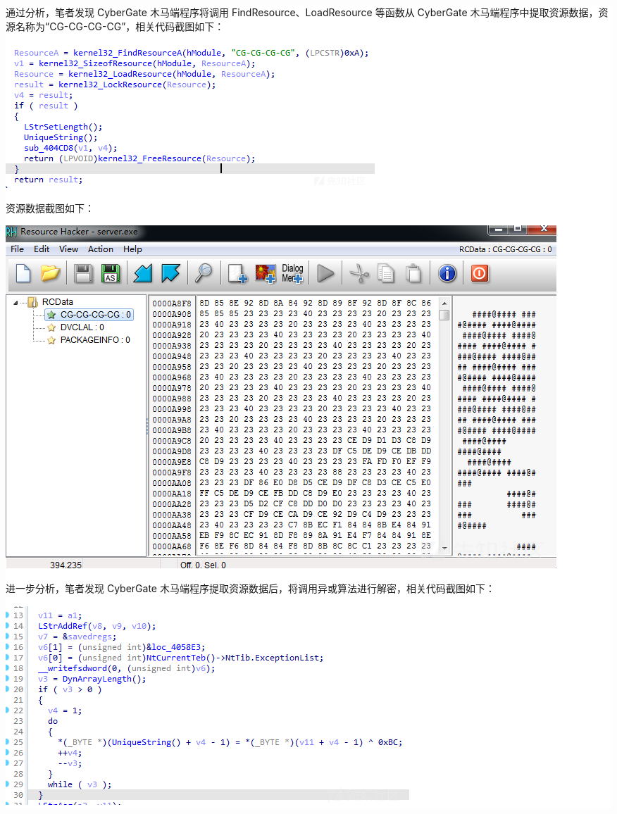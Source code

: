 通过分析，笔者发现 CyberGate 木马端程序将调用 FindResource、LoadResource 等函数从 CyberGate 木马端程序中提取资源数据，资源名称为“CG-CG-CG-CG”，相关代码截图如下：

[![](assets/1711676431-5ce5cfccf33ec7cad87d8d62f8966ec0.png)](https://xzfile.aliyuncs.com/media/upload/picture/20240327085835-23a82efe-ebd5-1.png)

资源数据截图如下：

[![](assets/1711676431-31fef1bcf69bd552e43d71395d402afa.png)](https://xzfile.aliyuncs.com/media/upload/picture/20240327085849-2c372278-ebd5-1.png)

进一步分析，笔者发现 CyberGate 木马端程序提取资源数据后，将调用异或算法进行解密，相关代码截图如下：

[![](assets/1711676431-6452a0f9efa681310e197da848fcd1a0.png)](https://xzfile.aliyuncs.com/media/upload/picture/20240327085904-354af8c6-ebd5-1.png)
